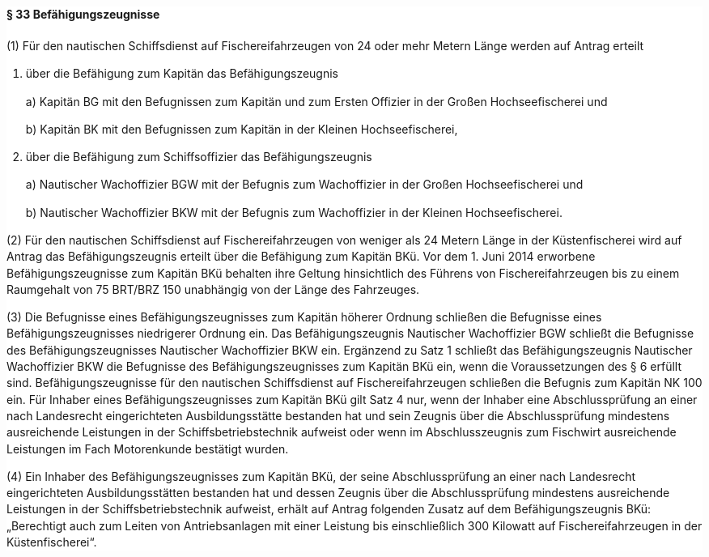 
#### § 33 Befähigungszeugnisse

(1) Für den nautischen Schiffsdienst auf Fischereifahrzeugen von 24
oder mehr Metern Länge werden auf Antrag erteilt

1.  über die Befähigung zum Kapitän das Befähigungszeugnis

    a)  Kapitän BG mit den Befugnissen zum Kapitän und zum Ersten Offizier in
        der Großen Hochseefischerei und


    b)  Kapitän BK mit den Befugnissen zum Kapitän in der Kleinen
        Hochseefischerei,





2.  über die Befähigung zum Schiffsoffizier das Befähigungszeugnis

    a)  Nautischer Wachoffizier BGW mit der Befugnis zum Wachoffizier in der
        Großen Hochseefischerei und


    b)  Nautischer Wachoffizier BKW mit der Befugnis zum Wachoffizier in der
        Kleinen Hochseefischerei.







(2) Für den nautischen Schiffsdienst auf Fischereifahrzeugen von
weniger als 24 Metern Länge in der Küstenfischerei wird auf Antrag das
Befähigungszeugnis erteilt über die Befähigung zum Kapitän BKü. Vor
dem 1. Juni 2014 erworbene Befähigungszeugnisse zum Kapitän BKü
behalten ihre Geltung hinsichtlich des Führens von Fischereifahrzeugen
bis zu einem Raumgehalt von 75 BRT/BRZ 150 unabhängig von der Länge
des Fahrzeuges.

(3) Die Befugnisse eines Befähigungszeugnisses zum Kapitän höherer
Ordnung schließen die Befugnisse eines Befähigungszeugnisses
niedrigerer Ordnung ein. Das Befähigungszeugnis Nautischer
Wachoffizier BGW schließt die Befugnisse des Befähigungszeugnisses
Nautischer Wachoffizier BKW ein. Ergänzend zu Satz 1 schließt das
Befähigungszeugnis Nautischer Wachoffizier BKW die Befugnisse des
Befähigungszeugnisses zum Kapitän BKü ein, wenn die Voraussetzungen
des § 6 erfüllt sind. Befähigungszeugnisse für den nautischen
Schiffsdienst auf Fischereifahrzeugen schließen die Befugnis zum
Kapitän NK 100 ein. Für Inhaber eines Befähigungszeugnisses zum
Kapitän BKü gilt Satz 4 nur, wenn der Inhaber eine Abschlussprüfung an
einer nach Landesrecht eingerichteten Ausbildungsstätte bestanden hat
und sein Zeugnis über die Abschlussprüfung mindestens ausreichende
Leistungen in der Schiffsbetriebstechnik aufweist oder wenn im
Abschlusszeugnis zum Fischwirt ausreichende Leistungen im Fach
Motorenkunde bestätigt wurden.

(4) Ein Inhaber des Befähigungszeugnisses zum Kapitän BKü, der seine
Abschlussprüfung an einer nach Landesrecht eingerichteten
Ausbildungsstätten bestanden hat und dessen Zeugnis über die
Abschlussprüfung mindestens ausreichende Leistungen in der
Schiffsbetriebstechnik aufweist, erhält auf Antrag folgenden Zusatz
auf dem Befähigungszeugnis BKü: „Berechtigt auch zum Leiten von
Antriebsanlagen mit einer Leistung bis einschließlich 300 Kilowatt auf
Fischereifahrzeugen in der Küstenfischerei“.
